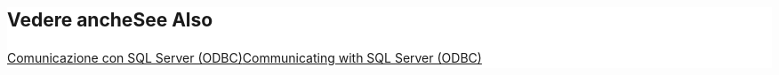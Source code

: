 ## <a name="see-also"></a><span data-ttu-id="5a97b-156">Vedere anche</span><span class="sxs-lookup"><span data-stu-id="5a97b-156">See Also</span></span>  
 [<span data-ttu-id="5a97b-157">Comunicazione con SQL Server &#40;ODBC&#41;</span><span class="sxs-lookup"><span data-stu-id="5a97b-157">Communicating with SQL Server &#40;ODBC&#41;</span></span>](communicating-with-sql-server-odbc.md)  
  
  
